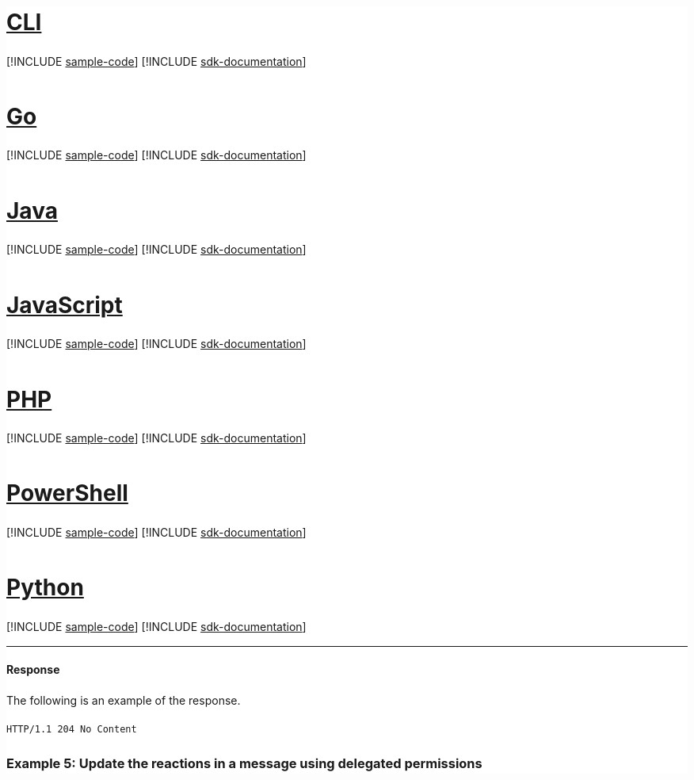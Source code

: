 # [CLI](#tab/cli)
[!INCLUDE [sample-code](../includes/snippets/cli/patch-chatmessage-3-cli-snippets.md)]
[!INCLUDE [sdk-documentation](../includes/snippets/snippets-sdk-documentation-link.md)]

# [Go](#tab/go)
[!INCLUDE [sample-code](../includes/snippets/go/patch-chatmessage-3-go-snippets.md)]
[!INCLUDE [sdk-documentation](../includes/snippets/snippets-sdk-documentation-link.md)]

# [Java](#tab/java)
[!INCLUDE [sample-code](../includes/snippets/java/patch-chatmessage-3-java-snippets.md)]
[!INCLUDE [sdk-documentation](../includes/snippets/snippets-sdk-documentation-link.md)]

# [JavaScript](#tab/javascript)
[!INCLUDE [sample-code](../includes/snippets/javascript/patch-chatmessage-3-javascript-snippets.md)]
[!INCLUDE [sdk-documentation](../includes/snippets/snippets-sdk-documentation-link.md)]

# [PHP](#tab/php)
[!INCLUDE [sample-code](../includes/snippets/php/patch-chatmessage-3-php-snippets.md)]
[!INCLUDE [sdk-documentation](../includes/snippets/snippets-sdk-documentation-link.md)]

# [PowerShell](#tab/powershell)
[!INCLUDE [sample-code](../includes/snippets/powershell/patch-chatmessage-3-powershell-snippets.md)]
[!INCLUDE [sdk-documentation](../includes/snippets/snippets-sdk-documentation-link.md)]

# [Python](#tab/python)
[!INCLUDE [sample-code](../includes/snippets/python/patch-chatmessage-3-python-snippets.md)]
[!INCLUDE [sdk-documentation](../includes/snippets/snippets-sdk-documentation-link.md)]

---

#### Response

The following is an example of the response.



```http
HTTP/1.1 204 No Content
```

### Example 5: Update the reactions in a message using delegated permissions
